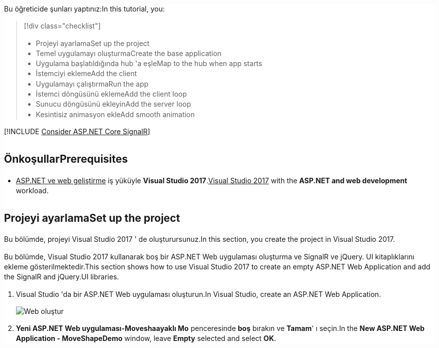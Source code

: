 <span data-ttu-id="eea3a-110">Bu öğreticide şunları yaptınız:</span><span class="sxs-lookup"><span data-stu-id="eea3a-110">In this tutorial, you:</span></span>

> [!div class="checklist"]
> * <span data-ttu-id="eea3a-111">Projeyi ayarlama</span><span class="sxs-lookup"><span data-stu-id="eea3a-111">Set up the project</span></span>
> * <span data-ttu-id="eea3a-112">Temel uygulamayı oluşturma</span><span class="sxs-lookup"><span data-stu-id="eea3a-112">Create the base application</span></span>
> * <span data-ttu-id="eea3a-113">Uygulama başlatıldığında hub 'a eşle</span><span class="sxs-lookup"><span data-stu-id="eea3a-113">Map to the hub when app starts</span></span>
> * <span data-ttu-id="eea3a-114">İstemciyi ekleme</span><span class="sxs-lookup"><span data-stu-id="eea3a-114">Add the client</span></span>
> * <span data-ttu-id="eea3a-115">Uygulamayı çalıştırma</span><span class="sxs-lookup"><span data-stu-id="eea3a-115">Run the app</span></span>
> * <span data-ttu-id="eea3a-116">İstemci döngüsünü ekleme</span><span class="sxs-lookup"><span data-stu-id="eea3a-116">Add the client loop</span></span>
> * <span data-ttu-id="eea3a-117">Sunucu döngüsünü ekleyin</span><span class="sxs-lookup"><span data-stu-id="eea3a-117">Add the server loop</span></span>
> * <span data-ttu-id="eea3a-118">Kesintisiz animasyon ekle</span><span class="sxs-lookup"><span data-stu-id="eea3a-118">Add smooth animation</span></span>

[!INCLUDE [Consider ASP.NET Core SignalR](~/includes/signalr/signalr-version-disambiguation.md)]

## <a name="prerequisites"></a><span data-ttu-id="eea3a-119">Önkoşullar</span><span class="sxs-lookup"><span data-stu-id="eea3a-119">Prerequisites</span></span>

* <span data-ttu-id="eea3a-120">[ASP.NET ve web geliştirme](https://visualstudio.microsoft.com/downloads/) iş yüküyle **Visual Studio 2017**.</span><span class="sxs-lookup"><span data-stu-id="eea3a-120">[Visual Studio 2017](https://visualstudio.microsoft.com/downloads/) with the **ASP.NET and web development** workload.</span></span>

## <a name="set-up-the-project"></a><span data-ttu-id="eea3a-121">Projeyi ayarlama</span><span class="sxs-lookup"><span data-stu-id="eea3a-121">Set up the project</span></span>

<span data-ttu-id="eea3a-122">Bu bölümde, projeyi Visual Studio 2017 ' de oluşturursunuz.</span><span class="sxs-lookup"><span data-stu-id="eea3a-122">In this section, you create the project in Visual Studio 2017.</span></span>

<span data-ttu-id="eea3a-123">Bu bölümde, Visual Studio 2017 kullanarak boş bir ASP.NET Web uygulaması oluşturma ve SignalR ve jQuery. UI kitaplıklarını ekleme gösterilmektedir.</span><span class="sxs-lookup"><span data-stu-id="eea3a-123">This section shows how to use Visual Studio 2017 to create an empty ASP.NET Web Application and add the SignalR and jQuery.UI libraries.</span></span>

1. <span data-ttu-id="eea3a-124">Visual Studio 'da bir ASP.NET Web uygulaması oluşturun.</span><span class="sxs-lookup"><span data-stu-id="eea3a-124">In Visual Studio, create an ASP.NET Web Application.</span></span>

    ![Web oluştur](tutorial-high-frequency-realtime-with-signalr/_static/image1.png)

1. <span data-ttu-id="eea3a-126">**Yeni ASP.NET Web uygulaması-Moveshaayaklı Mo** penceresinde **boş** bırakın ve **Tamam**' ı seçin.</span><span class="sxs-lookup"><span data-stu-id="eea3a-126">In the **New ASP.NET Web Application - MoveShapeDemo** window, leave **Empty** selected and select **OK**.</span></span>
